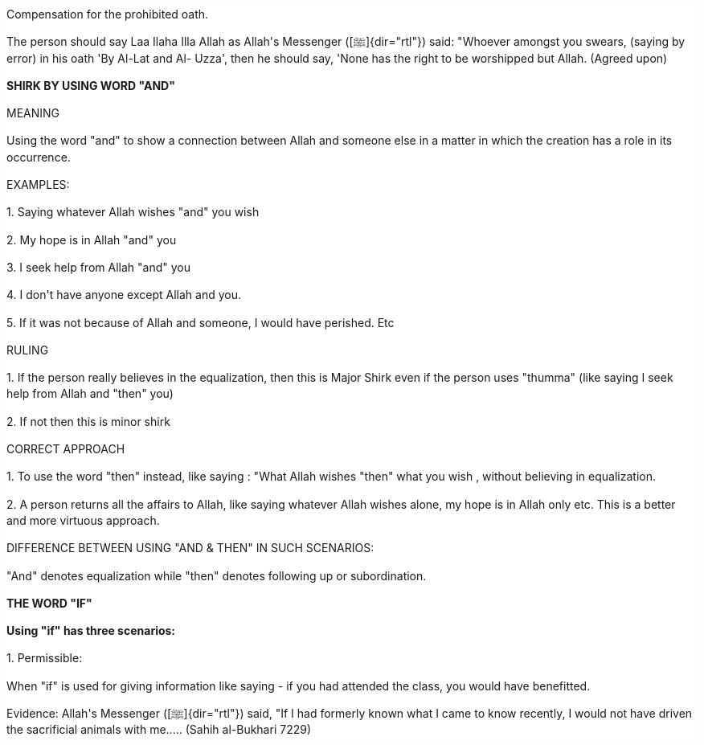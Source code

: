 Compensation for the prohibited oath.

The person should say Laa Ilaha Illa Allah as Allah\'s Messenger
([ﷺ]{dir="rtl"}) said: \"Whoever amongst you swears, (saying by error)
in his oath \'By Al-Lat and Al- Uzza\', then he should say, \'None has
the right to be worshipped but Allah. (Agreed upon)

**SHIRK BY USING WORD \"AND\"**

MEANING

Using the word \"and\" to show a connection between Allah and someone
else in a matter in which the creation has a role in its occurrence.

EXAMPLES:

1\. Saying whatever Allah wishes \"and\" you wish

2\. My hope is in Allah \"and\" you

3\. I seek help from Allah \"and\" you

4\. I don't have anyone except Allah and you.

5\. If it was not because of Allah and someone, I would have perished.
Etc

RULING

1\. If the person really believes in the equalization, then this is
Major Shirk even if the person uses "thumma" (like saying I seek help
from Allah and "then" you)

2\. If not then this is minor shirk

CORRECT APPROACH

1\. To use the word \"then\" instead, like saying : "What Allah wishes
"then" what you wish , without believing in equalization.

2\. A person returns all the affairs to Allah, like saying whatever
Allah wishes alone, my hope is in Allah only etc. This is a better and
more virtuous approach.

DIFFERENCE BETWEEN USING \"AND & THEN\" IN SUCH SCENARIOS:

\"And\" denotes equalization while \"then\" denotes following up or
subordination.

**THE WORD \"IF\"**

**Using "if" has three scenarios:**

1\. Permissible:

When \"if\" is used for giving information like saying - if you had
attended the class, you would have benefitted.

Evidence: Allah\'s Messenger ([ﷺ]{dir="rtl"}) said, \"If I had formerly
known what I came to know recently, I would not have driven the
sacrificial animals with me\..... (Sahih al-Bukhari 7229)

